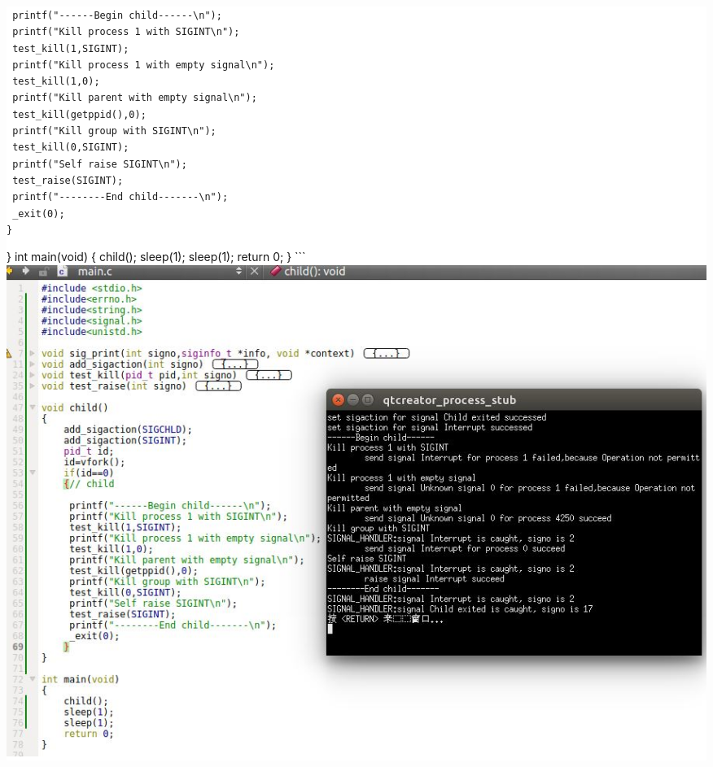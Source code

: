      printf("------Begin child------\n");
     printf("Kill process 1 with SIGINT\n");
     test_kill(1,SIGINT);
     printf("Kill process 1 with empty signal\n");
     test_kill(1,0);
     printf("Kill parent with empty signal\n");
     test_kill(getppid(),0);
     printf("Kill group with SIGINT\n");
     test_kill(0,SIGINT);
     printf("Self raise SIGINT\n");
     test_raise(SIGINT);
     printf("--------End child-------\n");
     _exit(0);
    }
}
int main(void)
{
    child();
    sleep(1);
    sleep(1);
    return 0;
}
	```
	![kill_raise](../imgs/signal/kill_raise.JPG)
